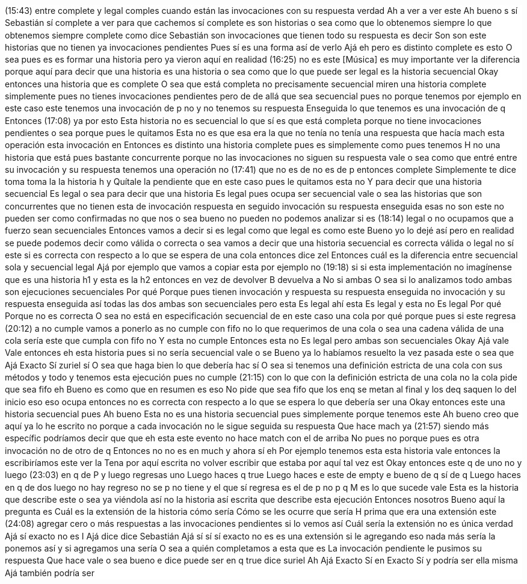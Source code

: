 (15:43) entre complete y legal comples cuando están las invocaciones con su respuesta verdad Ah a ver a ver este Ah bueno s sí Sebastián sí complete a ver para que cachemos sí complete es son historias o sea como que lo obtenemos siempre lo que obtenemos siempre complete como dice Sebastián son invocaciones que tienen todo su respuesta es decir Son son este historias que no tienen ya invocaciones pendientes Pues sí es una forma así de verlo Ajá eh pero es distinto complete es esto O sea pues es es formar una historia pero ya vieron aquí en realidad
(16:25) no es este [Música] es muy importante ver la diferencia porque aquí para decir que una historia es una historia o sea como que lo que puede ser legal es la historia secuencial Okay entonces una historia que es complete O sea que está completa no precisamente secuencial miren una historia complete simplemente pues no tienes invocaciones pendientes pero de de allá que sea secuencial pues no porque tenemos por ejemplo en este caso este tenemos una invocación de p no y no tenemos su respuesta Enseguida lo que tenemos es una invocación de q Entonces
(17:08) ya por esto Esta historia no es secuencial lo que sí es que está completa porque no tiene invocaciones pendientes o sea porque pues le quitamos Esta no es que esa era la que no tenía no tenía una respuesta que hacía mach esta operación esta invocación en Entonces es distinto una historia complete pues es simplemente como pues tenemos H no una historia que está pues bastante concurrente porque no las invocaciones no siguen su respuesta vale o sea como que entré entre su invocación y su respuesta tenemos una operación no
(17:41) que no es de no es de p entonces complete Simplemente te dice toma toma la la historia h y Quítale la pendiente que en este caso pues le quitamos esta no Y para decir que una historia secuencial Es legal o sea para decir que una historia Es legal pues ocupa ser secuencial vale o sea las historias que son concurrentes que no tienen esta de invocación respuesta en seguido invocación su respuesta enseguida esas no son este no pueden ser como confirmadas no que nos o sea bueno no pueden no podemos analizar si es
(18:14) legal o no ocupamos que a fuerzo sean secuenciales Entonces vamos a decir si es legal como que legal es como este Bueno yo lo dejé así pero en realidad se puede podemos decir como válida o correcta o sea vamos a decir que una historia secuencial es correcta válida o legal no sí este si es correcta con respecto a lo que se espera de una cola entonces dice zel Entonces cuál es la diferencia entre secuencial sola y secuencial legal Ajá por ejemplo que vamos a copiar esta por ejemplo no
(19:18) si si esta implementación no imagínense que es una historia h1 y esta es la h2 entonces en vez de devolver B devuelva a No si ambas O sea si lo analizamos todo ambas son ejecuciones secuenciales Por qué Porque pues tienen invocación y respuesta su respuesta enseguida no invocación y su respuesta enseguida así todas las dos ambas son secuenciales pero esta Es legal ahí esta Es legal y esta no Es legal Por qué Porque no es correcta O sea no está en especificación secuencial de en este caso una cola por qué porque pues si este regresa
(20:12) a no cumple vamos a ponerlo as no cumple con fifo no lo que requerimos de una cola o sea una cadena válida de una cola sería este que cumpla con fifo no Y esta no cumple Entonces esta no Es legal pero ambas son secuenciales Okay Ajá vale Vale entonces eh esta historia pues si no sería secuencial vale o se Bueno ya lo habíamos resuelto la vez pasada este o sea que Ajá Exacto Sí zuriel sí O sea que haga bien lo que debería hac sí O sea si tenemos una definición estricta de una cola con sus métodos y todo y tenemos esta ejecución pues no cumple
(21:15) con lo que con la definición estricta de una cola no la cola pide que sea fifo eh Bueno es como que en resumen es eso No pide que sea fifo que los enq se metan al final y los deq saquen lo del inicio eso eso ocupa entonces no es correcta con respecto a lo que se espera lo que debería ser una Okay entonces este una historia secuencial pues Ah bueno Esta no es una historia secuencial pues simplemente porque tenemos este Ah bueno creo que aquí ya lo he escrito no porque a cada invocación no le sigue seguida su respuesta Que hace mach ya
(21:57) siendo más específic podríamos decir que que eh esta este evento no hace match con el de arriba No pues no porque pues es otra invocación no de otro de q Entonces no no es en much y ahora sí eh Por ejemplo tenemos esta esta historia vale entonces la escribiríamos este ver la Tena por aquí escrita no volver escribir que estaba por aquí tal vez est Okay entonces este q de uno no y luego
(23:03) en q de P y luego regresas uno Luego haces q true Luego haces e este de empty e bueno de q sí de q Luego haces en q de dos luego no hay regreso no se p no tiene y el que sí regresa es el de p no p q M es lo que sucede vale Esta es la historia que describe este o sea ya viéndola así no la historia así escrita que describe esta ejecución Entonces nosotros Bueno aquí la pregunta es Cuál es la extensión de la historia cómo sería Cómo se les ocurre que sería H prima que era una extensión este
(24:08) agregar cero o más respuestas a las invocaciones pendientes si lo vemos así Cuál sería la extensión no es única verdad Ajá sí exacto no es I Ajá dice dice Sebastián Ajá sí sí sí exacto no es es una extensión si le agregando eso nada más sería la ponemos así y si agregamos una sería O sea a quién completamos a esta que es La invocación pendiente le pusimos su respuesta Que hace vale o sea bueno e dice puede ser en q true dice suriel Ah Ajá Exacto Sí en Exacto Sí y podría ser ella misma Ajá también podría ser